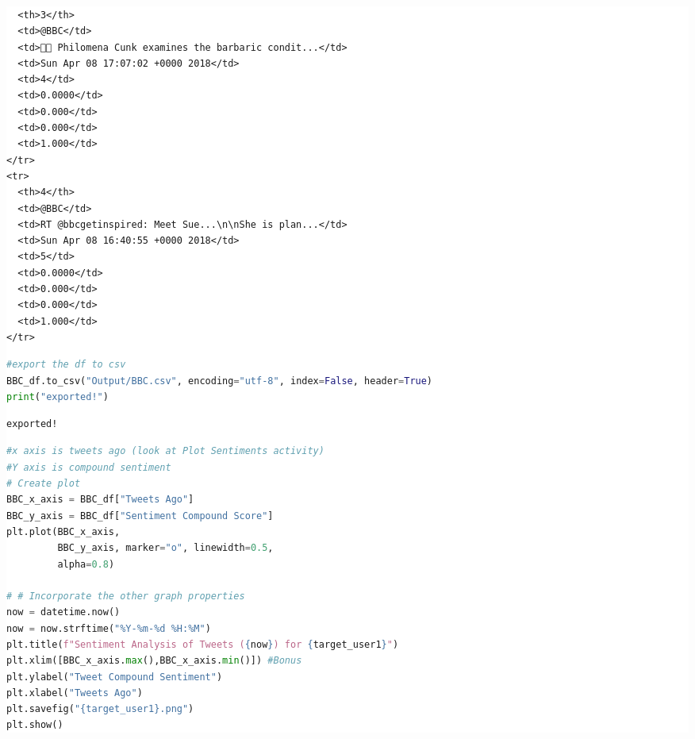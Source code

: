       <th>3</th>
      <td>@BBC</td>
      <td>🦖😂 Philomena Cunk examines the barbaric condit...</td>
      <td>Sun Apr 08 17:07:02 +0000 2018</td>
      <td>4</td>
      <td>0.0000</td>
      <td>0.000</td>
      <td>0.000</td>
      <td>1.000</td>
    </tr>
    <tr>
      <th>4</th>
      <td>@BBC</td>
      <td>RT @bbcgetinspired: Meet Sue...\n\nShe is plan...</td>
      <td>Sun Apr 08 16:40:55 +0000 2018</td>
      <td>5</td>
      <td>0.0000</td>
      <td>0.000</td>
      <td>0.000</td>
      <td>1.000</td>
    </tr>
  </tbody>
</table>
</div>




```python
#export the df to csv
BBC_df.to_csv("Output/BBC.csv", encoding="utf-8", index=False, header=True)
print("exported!")
```

    exported!



```python
#x axis is tweets ago (look at Plot Sentiments activity)
#Y axis is compound sentiment
# Create plot
BBC_x_axis = BBC_df["Tweets Ago"]
BBC_y_axis = BBC_df["Sentiment Compound Score"]
plt.plot(BBC_x_axis,
         BBC_y_axis, marker="o", linewidth=0.5,
         alpha=0.8)

# # Incorporate the other graph properties
now = datetime.now()
now = now.strftime("%Y-%m-%d %H:%M")
plt.title(f"Sentiment Analysis of Tweets ({now}) for {target_user1}")
plt.xlim([BBC_x_axis.max(),BBC_x_axis.min()]) #Bonus
plt.ylabel("Tweet Compound Sentiment")
plt.xlabel("Tweets Ago")
plt.savefig("{target_user1}.png")
plt.show()


```
